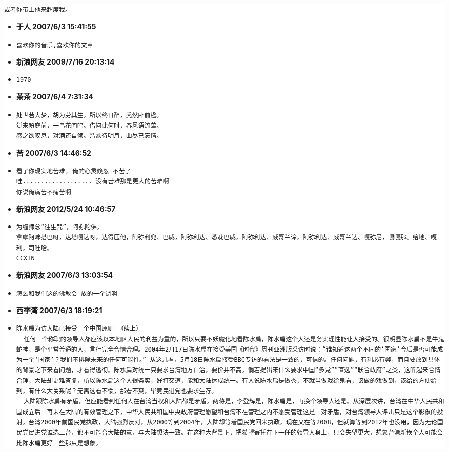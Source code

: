   ```
  或者你带上他来超度我。
  ```
- **于人 2007/6/3 15:41:55**
- ```
  喜欢你的音乐,喜欢你的文章
  ```
- **新浪网友 2009/7/16 20:13:14**
- ```
  1970
  ```
- **茶茶 2007/6/4 7:31:34**
- ```
  处世若大梦，胡为劳其生。所以终日醉，秃然卧前楹。
  觉来盼庭前，一鸟花间鸣。借问此何时，春风语流莺。
  感之欲叹息，对酒还自倾。浩歌待明月，曲尽已忘情。
  ```
- **苦 2007/6/3 14:46:52**
- ```
  看了你现实地苦难, 俺的心灵倏忽 不苦了
  哇................... 没有苦难那是更大的苦难啊
  你说俺痛苦不痛苦啊
  ```
- **新浪网友 2012/5/24 10:46:57**
- ```
  为缠师念“往生咒”，阿弥陀佛。
  拿摩阿眯搭巴呀，达塔嘎达呀，达得压他，阿弥利兜、巴威，阿弥利达、悉眈巴威，阿弥利达、威哥兰谛，阿弥利达、威哥兰达、嘎弥尼，嘎嘎那、给地、嘎利，司哇哈。
  CCXIN
  ```
- **新浪网友 2007/6/3 13:03:54**
- ```
  怎么和我们这的佛教会 放的一个调啊 
  ```
- **西李湾 2007/6/3 18:19:21**
- ```
  陈水扁为访大陆已接受一个中国原则 （续上）
    任何一个称职的领导人都应该以本地区人民的利益为重的，所以只要不妖魔化地看陈水扁，陈水扁这个人还是务实理性能让人接受的。很明显陈水扁不是牛鬼蛇神，是个平常普通的人，言行完全合情合理。2004年2月17日陈水扁在接受美国《时代》周刊亚洲版采访时说：“谁知道这两个不同的‘国家’今后是否可能成为一个‘国家’？我们不排除未来的任何可能性。” 从这儿看，5月18日陈水扁接受BBC专访的看法是一致的，可信的。任何问题，有利必有弊，而且要放到具体的背景之下来看问题，才看得透彻。陈水扁对统一只要求台湾地方自治，要价并不高。倘若提出来什么要求中国“多党”“直选”“联合政府”之类，这听起来合情合理，大陆却更难答复，所以陈水扁这个人很务实，好打交道，能和大陆达成统一。有人说陈水扁是做秀，不就当做戏给鬼看，该做的戏做到，该给的方便给到，有什么大关系呢？无需这看不惯，那看不爽，毕竟民进党也要求生存。 
    大陆跟陈水扁有矛盾，但应能看到任何人在台湾当权和大陆都是矛盾。两蒋是，李登辉是，陈水扁是，再换个领导人还是。从深层次讲，台湾在中华人民共和国成立后一再未在大陆的有效管理之下，中华人民共和国中央政府管理愿望和台湾不在管理之内不愿受管理这是一对矛盾，对台湾领导人评击只是这个影象的投射。台湾2000年前国民党执政，大陆强烈反对，从2000等到2004年，大陆却等着国民党回来执政，现在又在等2008，但就算等到2012年也没用，因为无论国民党民进党谁选上台，都不可能合大陆的意，与大陆想法一致。在这种大背景下，把希望寄托在下一任的领导人身上，只会失望更大，想象台湾新换个人可能会比陈水扁更好一些那只是想象。 
